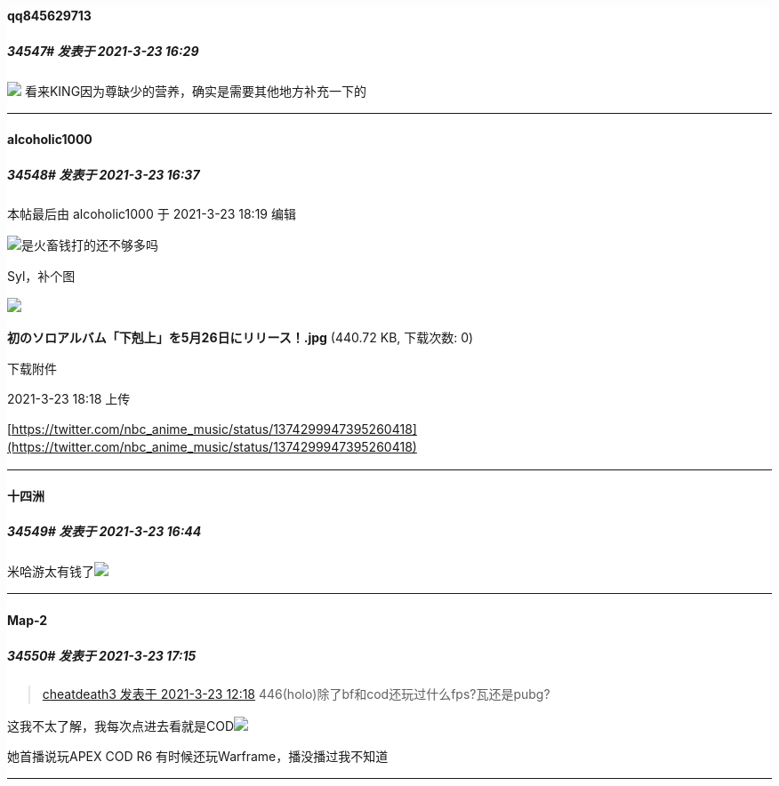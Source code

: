####  qq845629713  
##### 34547#       发表于 2021-3-23 16:29


<img src="https://static.saraba1st.com/image/smiley/face2017/037.png" referrerpolicy="no-referrer"> 看来KING因为尊缺少的营养，确实是需要其他地方补充一下的


-----

####  alcoholic1000  
##### 34548#       发表于 2021-3-23 16:37


 本帖最后由 alcoholic1000 于 2021-3-23 18:19 编辑 

<img src="https://static.saraba1st.com/image/smiley/face2017/209.gif" referrerpolicy="no-referrer">是火畜钱打的还不够多吗


Syl，补个图

<img src="https://img.saraba1st.com/forum/202103/23/181854zzyezaakaa3335sz.jpg" referrerpolicy="no-referrer">


<strong>初のソロアルバム「下剋上」を5月26日にリリース！.jpg</strong> (440.72 KB, 下载次数: 0)

下载附件

2021-3-23 18:18 上传


[https://twitter.com/nbc_anime_music/status/1374299947395260418](https://twitter.com/nbc_anime_music/status/1374299947395260418)


-----

####  十四洲  
##### 34549#       发表于 2021-3-23 16:44


米哈游太有钱了<img src="https://static.saraba1st.com/image/smiley/face2017/067.png" referrerpolicy="no-referrer">


-----

####  Map-2  
##### 34550#       发表于 2021-3-23 17:15


<blockquote><a href="httphttps://bbs.saraba1st.com/2b/forum.php?mod=redirect&amp;goto=findpost&amp;pid=50708500&amp;ptid=1969498" target="_blank">cheatdeath3 发表于 2021-3-23 12:18</a>
446(holo)除了bf和cod还玩过什么fps?瓦还是pubg?</blockquote>
这我不太了解，我每次点进去看就是COD<img src="https://static.saraba1st.com/image/smiley/face2017/068.png" referrerpolicy="no-referrer">

她首播说玩APEX COD R6 有时候还玩Warframe，播没播过我不知道


-----

